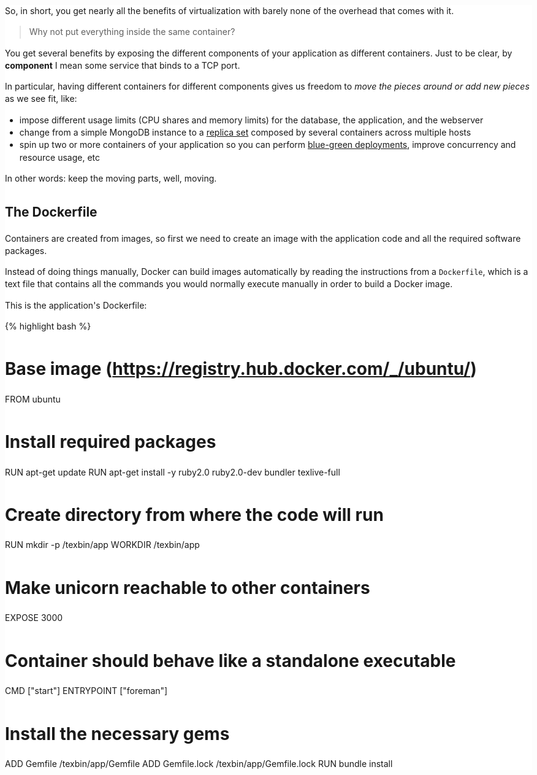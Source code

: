 So, in short, you get nearly all the benefits of virtualization with barely
none of the overhead that comes with it.

<blockquote class="pullquote">
Why not put everything inside the same container?
</blockquote>

You get several benefits by exposing the different components of your
application as different containers. Just to be clear, by **component** I mean
some service that binds to a TCP port.

In particular, having different containers for different components gives us
freedom to _move the pieces around or add new pieces_ as we see fit, like:

- impose different usage limits (CPU shares and memory limits) for the database,
  the application, and the webserver
- change from a simple MongoDB instance to a
  [replica set](http://docs.mongodb.org/manual/replication/) composed by
  several containers across multiple hosts
- spin up two or more containers of your application so you can perform
  [blue-green deployments](http://martinfowler.com/bliki/BlueGreenDeployment.html),
  improve concurrency and resource usage, etc

In other words: keep the moving parts, well, moving.

## The Dockerfile

Containers are created from images, so first we need to create an image
with the application code and all the required software packages.

Instead of doing things manually, Docker can build images automatically by
reading the instructions from a `Dockerfile`, which is a text file that contains
all the commands you would normally execute manually in order to build a Docker
image.

This is the application's Dockerfile:

{% highlight bash %}
# Base image (https://registry.hub.docker.com/_/ubuntu/)
FROM ubuntu

# Install required packages
RUN apt-get update
RUN apt-get install -y ruby2.0 ruby2.0-dev bundler texlive-full

# Create directory from where the code will run
RUN mkdir -p /texbin/app
WORKDIR /texbin/app

# Make unicorn reachable to other containers
EXPOSE 3000

# Container should behave like a standalone executable
CMD ["start"]
ENTRYPOINT ["foreman"]

# Install the necessary gems
ADD Gemfile /texbin/app/Gemfile
ADD Gemfile.lock /texbin/app/Gemfile.lock
RUN bundle install